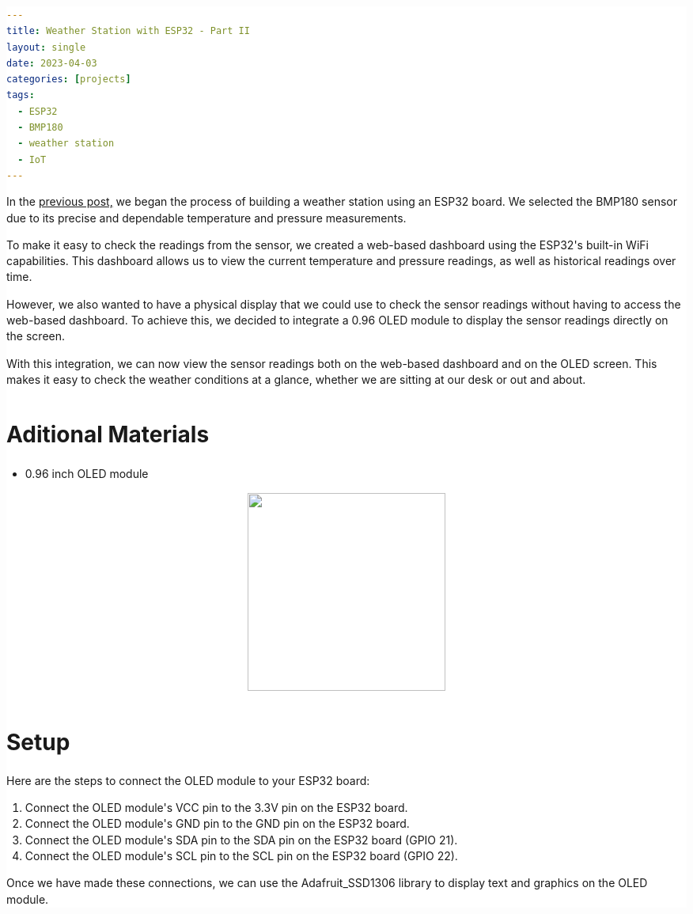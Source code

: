 ```yaml
---
title: Weather Station with ESP32 - Part II
layout: single
date: 2023-04-03
categories: [projects]
tags:
  - ESP32
  - BMP180
  - weather station
  - IoT
---
```




In the [previous post,](https://dcoldeira.github.io/projects/ESP32-Temperature-Sensor/) we began the process of building a weather station using an ESP32 board. We selected the BMP180 sensor due to its precise and dependable temperature and pressure measurements.

To make it easy to check the readings from the sensor, we created a web-based dashboard using the ESP32's built-in WiFi capabilities. This dashboard allows us to view the current temperature and pressure readings, as well as historical readings over time.

However, we also wanted to have a physical display that we could use to check the sensor readings without having to access the web-based dashboard. To achieve this, we decided to integrate a 0.96 OLED module to display the sensor readings directly on the screen.

With this integration, we can now view the sensor readings both on the web-based dashboard and on the OLED screen. This makes it easy to check the weather conditions at a glance, whether we are sitting at our desk or out and about.

# Aditional Materials

- 0.96 inch OLED module

<p align="center">
  <img src="{{ '/assets/images/post4/1.jpg' | relative_url }}" width="250" height="250">
</p>


# Setup

Here are the steps to connect the OLED module to your ESP32 board:

1. Connect the OLED module's VCC pin to the 3.3V pin on the ESP32 board.
2. Connect the OLED module's GND pin to the GND pin on the ESP32 board.
3. Connect the OLED module's SDA pin to the SDA pin on the ESP32 board (GPIO 21).
4. Connect the OLED module's SCL pin to the SCL pin on the ESP32 board (GPIO 22).

Once we have made these connections, we can use the Adafruit_SSD1306 library to display text and graphics on the OLED module.

